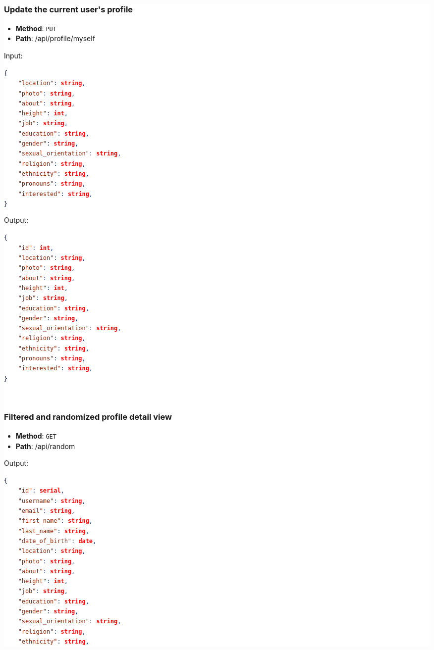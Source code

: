 ### <b>Update the current user's profile</b>
* **Method**: `PUT`
* **Path**: /api/profile/myself

Input:
```json
{
    "location": string,
    "photo": string,
    "about": string,
    "height": int,
    "job": string,
    "education": string,
    "gender": string,
    "sexual_orientation": string,
    "religion": string,
    "ethnicity": string,
    "pronouns": string,
    "interested": string,
}
```
Output:
```json
{
    "id": int,
    "location": string,
    "photo": string,
    "about": string,
    "height": int,
    "job": string,
    "education": string,
    "gender": string,
    "sexual_orientation": string,
    "religion": string,
    "ethnicity": string,
    "pronouns": string,
    "interested": string,
}
```
<br>

### <b>Filtered and randomized profile detail view</b>
* **Method**: `GET`
* **Path**: /api/random

Output:
```json
{
    "id": serial,
    "username": string,
    "email": string,
    "first_name": string,
    "last_name": string,
    "date_of_birth": date,
    "location": string,
    "photo": string,
    "about": string,
    "height": int,
    "job": string,
    "education": string,
    "gender": string,
    "sexual_orientation": string,
    "religion": string,
    "ethnicity": string,
```
